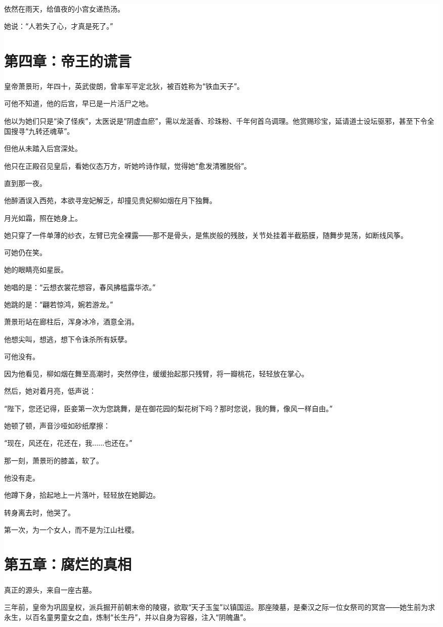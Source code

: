 依然在雨天，给值夜的小宫女递热汤。

她说：“人若失了心，才真是死了。”

# 第四章：帝王的谎言
皇帝萧景珩，年四十，英武俊朗，曾率军平定北狄，被百姓称为“铁血天子”。

可他不知道，他的后宫，早已是一片活尸之地。

他以为她们只是“染了怪疾”，太医说是“阴虚血瘀”，需以龙涎香、珍珠粉、千年何首乌调理。他赏赐珍宝，延请道士设坛驱邪，甚至下令全国搜寻“九转还魂草”。

但他从未踏入后宫深处。

他只在正殿召见皇后，看她仪态万方，听她吟诗作赋，觉得她“愈发清雅脱俗”。

直到那一夜。

他醉酒误入西苑，本欲寻宠妃解乏，却撞见贵妃柳如烟在月下独舞。

月光如霜，照在她身上。

她只穿了一件单薄的纱衣，左臂已完全裸露——那不是骨头，是焦炭般的残肢，关节处挂着半截筋膜，随舞步晃荡，如断线风筝。

可她仍在笑。

她的眼睛亮如星辰。

她唱的是：“云想衣裳花想容，春风拂槛露华浓。”

她跳的是：“翩若惊鸿，婉若游龙。”

萧景珩站在廊柱后，浑身冰冷，酒意全消。

他想尖叫，想逃，想下令诛杀所有妖孽。

可他没有。

因为他看见，柳如烟在舞至高潮时，突然停住，缓缓抬起那只残臂，将一瓣桃花，轻轻放在掌心。

然后，她对着月亮，低声说：

“陛下，您还记得，臣妾第一次为您跳舞，是在御花园的梨花树下吗？那时您说，我的舞，像风一样自由。”

她顿了顿，声音沙哑如砂纸摩擦：

“现在，风还在，花还在，我……也还在。”

那一刻，萧景珩的膝盖，软了。

他没有走。

他蹲下身，拾起地上一片落叶，轻轻放在她脚边。

转身离去时，他哭了。

第一次，为一个女人，而不是为江山社稷。

# 第五章：腐烂的真相
真正的源头，来自一座古墓。

三年前，皇帝为巩固皇权，派兵掘开前朝末帝的陵寝，欲取“天子玉玺”以镇国运。那座陵墓，是秦汉之际一位女祭司的冥宫——她生前为求永生，以百名童男童女之血，炼制“长生丹”，并以自身为容器，注入“阴魄蛊”。

